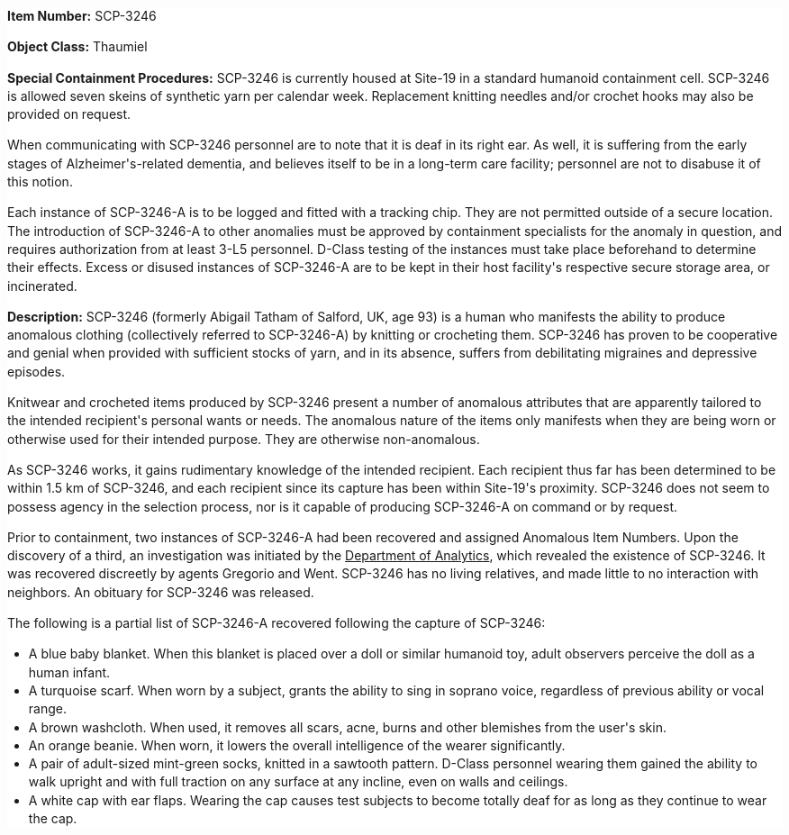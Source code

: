   
**Item Number:** SCP-3246

**Object Class:** Thaumiel

**Special Containment Procedures:** SCP-3246 is currently housed at Site-19 in a standard humanoid containment cell. SCP-3246 is allowed seven skeins of synthetic yarn per calendar week. Replacement knitting needles and/or crochet hooks may also be provided on request.

When communicating with SCP-3246 personnel are to note that it is deaf in its right ear. As well, it is suffering from the early stages of Alzheimer's-related dementia, and believes itself to be in a long-term care facility; personnel are not to disabuse it of this notion.

Each instance of SCP-3246-A is to be logged and fitted with a tracking chip. They are not permitted outside of a secure location. The introduction of SCP-3246-A to other anomalies must be approved by containment specialists for the anomaly in question, and requires authorization from at least 3-L5 personnel. D-Class testing of the instances must take place beforehand to determine their effects. Excess or disused instances of SCP-3246-A are to be kept in their host facility's respective secure storage area, or incinerated.

**Description:** SCP-3246 (formerly Abigail Tatham of Salford, UK, age 93) is a human who manifests the ability to produce anomalous clothing (collectively referred to SCP-3246-A) by knitting or crocheting them. SCP-3246 has proven to be cooperative and genial when provided with sufficient stocks of yarn, and in its absence, suffers from debilitating migraines and depressive episodes.

Knitwear and crocheted items produced by SCP-3246 present a number of anomalous attributes that are apparently tailored to the intended recipient's personal wants or needs. The anomalous nature of the items only manifests when they are being worn or otherwise used for their intended purpose. They are otherwise non-anomalous.

As SCP-3246 works, it gains rudimentary knowledge of the intended recipient. Each recipient thus far has been determined to be within 1.5 km of SCP-3246, and each recipient since its capture has been within Site-19's proximity. SCP-3246 does not seem to possess agency in the selection process, nor is it capable of producing SCP-3246-A on command or by request.

Prior to containment, two instances of SCP-3246-A had been recovered and assigned Anomalous Item Numbers. Upon the discovery of a third, an investigation was initiated by the [Department of Analytics](http://www.scp-wiki.net/scp-2897), which revealed the existence of SCP-3246. It was recovered discreetly by agents Gregorio and Went. SCP-3246 has no living relatives, and made little to no interaction with neighbors. An obituary for SCP-3246 was released.

The following is a partial list of SCP-3246-A recovered following the capture of SCP-3246:

*   A blue baby blanket. When this blanket is placed over a doll or similar humanoid toy, adult observers perceive the doll as a human infant.
*   A turquoise scarf. When worn by a subject, grants the ability to sing in soprano voice, regardless of previous ability or vocal range.
*   A brown washcloth. When used, it removes all scars, acne, burns and other blemishes from the user's skin.
*   An orange beanie. When worn, it lowers the overall intelligence of the wearer significantly.
*   A pair of adult-sized mint-green socks, knitted in a sawtooth pattern. D-Class personnel wearing them gained the ability to walk upright and with full traction on any surface at any incline, even on walls and ceilings.
*   A white cap with ear flaps. Wearing the cap causes test subjects to become totally deaf for as long as they continue to wear the cap.
